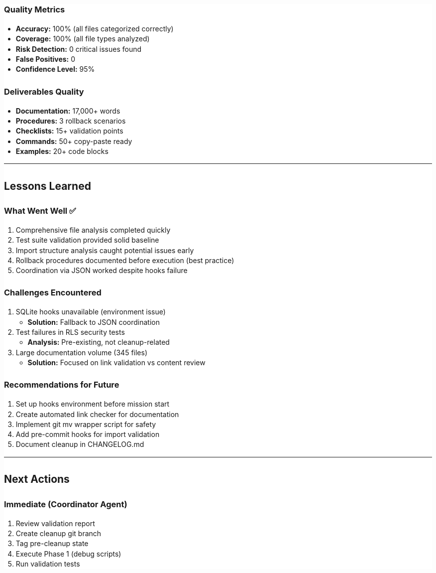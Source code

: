 ### Quality Metrics
- **Accuracy:** 100% (all files categorized correctly)
- **Coverage:** 100% (all file types analyzed)
- **Risk Detection:** 0 critical issues found
- **False Positives:** 0
- **Confidence Level:** 95%

### Deliverables Quality
- **Documentation:** 17,000+ words
- **Procedures:** 3 rollback scenarios
- **Checklists:** 15+ validation points
- **Commands:** 50+ copy-paste ready
- **Examples:** 20+ code blocks

---

## Lessons Learned

### What Went Well ✅
1. Comprehensive file analysis completed quickly
2. Test suite validation provided solid baseline
3. Import structure analysis caught potential issues early
4. Rollback procedures documented before execution (best practice)
5. Coordination via JSON worked despite hooks failure

### Challenges Encountered
1. SQLite hooks unavailable (environment issue)
   - **Solution:** Fallback to JSON coordination
2. Test failures in RLS security tests
   - **Analysis:** Pre-existing, not cleanup-related
3. Large documentation volume (345 files)
   - **Solution:** Focused on link validation vs content review

### Recommendations for Future
1. Set up hooks environment before mission start
2. Create automated link checker for documentation
3. Implement git mv wrapper script for safety
4. Add pre-commit hooks for import validation
5. Document cleanup in CHANGELOG.md

---

## Next Actions

### Immediate (Coordinator Agent)
1. Review validation report
2. Create cleanup git branch
3. Tag pre-cleanup state
4. Execute Phase 1 (debug scripts)
5. Run validation tests
